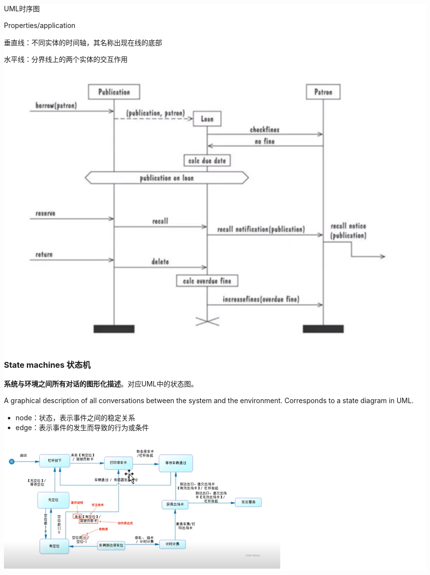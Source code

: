 UML时序图

Properties/application

垂直线：不同实体的时间轴，其名称出现在线的底部

水平线：分界线上的两个实体的交互作用

![image-20230513150450870](se.assets/image-20230513150450870-16863105536231.png)

### State machines 状态机

**系统与环境之间所有对话的图形化描述**。对应UML中的状态图。

A graphical description of all conversations between the system and the environment. Corresponds to a state diagram in UML.

- node：状态，表示事件之间的稳定关系
- edge：表示事件的发生而导致的行为或条件

![image-20230609194449879](se.assets/image-20230609194449879.png)
